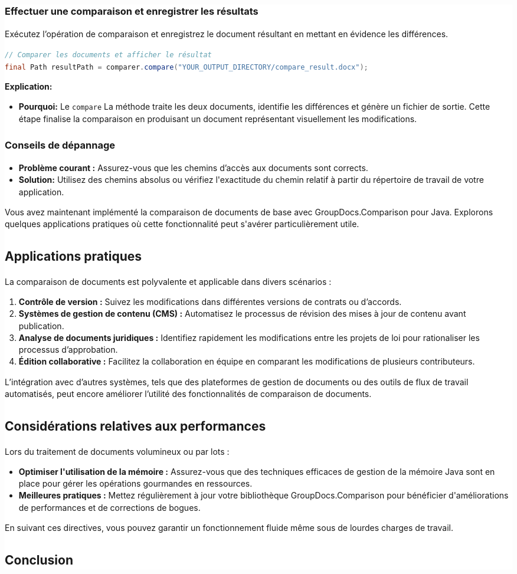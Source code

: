 ### Effectuer une comparaison et enregistrer les résultats

Exécutez l’opération de comparaison et enregistrez le document résultant en mettant en évidence les différences.

```java
// Comparer les documents et afficher le résultat
final Path resultPath = comparer.compare("YOUR_OUTPUT_DIRECTORY/compare_result.docx");
```
**Explication:**
- **Pourquoi:** Le `compare` La méthode traite les deux documents, identifie les différences et génère un fichier de sortie. Cette étape finalise la comparaison en produisant un document représentant visuellement les modifications.

### Conseils de dépannage

- **Problème courant :** Assurez-vous que les chemins d’accès aux documents sont corrects.
- **Solution:** Utilisez des chemins absolus ou vérifiez l'exactitude du chemin relatif à partir du répertoire de travail de votre application.

Vous avez maintenant implémenté la comparaison de documents de base avec GroupDocs.Comparison pour Java. Explorons quelques applications pratiques où cette fonctionnalité peut s'avérer particulièrement utile.

## Applications pratiques

La comparaison de documents est polyvalente et applicable dans divers scénarios :
1. **Contrôle de version :** Suivez les modifications dans différentes versions de contrats ou d’accords.
2. **Systèmes de gestion de contenu (CMS) :** Automatisez le processus de révision des mises à jour de contenu avant publication.
3. **Analyse de documents juridiques :** Identifiez rapidement les modifications entre les projets de loi pour rationaliser les processus d’approbation.
4. **Édition collaborative :** Facilitez la collaboration en équipe en comparant les modifications de plusieurs contributeurs.

L’intégration avec d’autres systèmes, tels que des plateformes de gestion de documents ou des outils de flux de travail automatisés, peut encore améliorer l’utilité des fonctionnalités de comparaison de documents.

## Considérations relatives aux performances

Lors du traitement de documents volumineux ou par lots :
- **Optimiser l'utilisation de la mémoire :** Assurez-vous que des techniques efficaces de gestion de la mémoire Java sont en place pour gérer les opérations gourmandes en ressources.
- **Meilleures pratiques :** Mettez régulièrement à jour votre bibliothèque GroupDocs.Comparison pour bénéficier d'améliorations de performances et de corrections de bogues.

En suivant ces directives, vous pouvez garantir un fonctionnement fluide même sous de lourdes charges de travail.

## Conclusion
